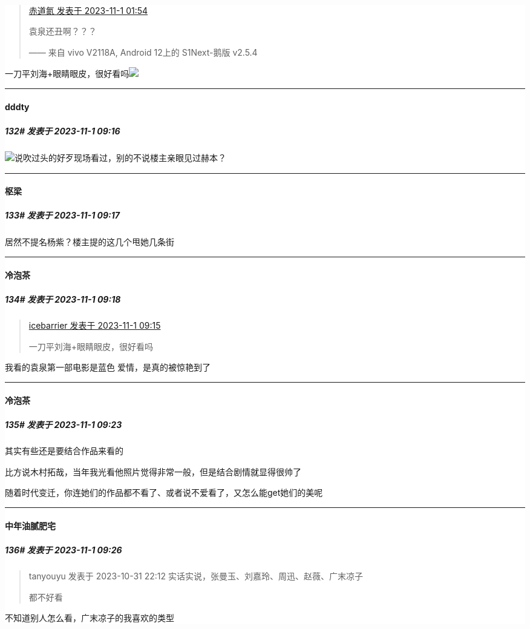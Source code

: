 <blockquote><a href="httphttps://bbs.saraba1st.com/2b/forum.php?mod=redirect&amp;goto=findpost&amp;pid=62898941&amp;ptid=2158931" target="_blank">赤道氮 发表于 2023-11-1 01:54</a>

袁泉还丑啊？？？

—— 来自 vivo V2118A, Android 12上的 S1Next-鹅版 v2.5.4</blockquote>
一刀平刘海+眼睛眼皮，很好看吗<img src="https://static.saraba1st.com/image/smiley/face2017/001.png" referrerpolicy="no-referrer">

*****

####  dddty  
##### 132#       发表于 2023-11-1 09:16

<img src="https://static.saraba1st.com/image/smiley/face2017/002.png" referrerpolicy="no-referrer">说吹过头的好歹现场看过，别的不说楼主亲眼见过赫本？

*****

####  枢梁  
##### 133#       发表于 2023-11-1 09:17

居然不提名杨紫？楼主提的这几个甩她几条街

*****

####  冷泡茶  
##### 134#       发表于 2023-11-1 09:18

<blockquote><a href="httphttps://bbs.saraba1st.com/2b/forum.php?mod=redirect&amp;goto=findpost&amp;pid=62899897&amp;ptid=2158931" target="_blank">icebarrier 发表于 2023-11-1 09:15</a>

一刀平刘海+眼睛眼皮，很好看吗</blockquote>
我看的袁泉第一部电影是蓝色 爱情，是真的被惊艳到了

*****

####  冷泡茶  
##### 135#       发表于 2023-11-1 09:23

其实有些还是要结合作品来看的

比方说木村拓哉，当年我光看他照片觉得非常一般，但是结合剧情就显得很帅了

随着时代变迁，你连她们的作品都不看了、或者说不爱看了，又怎么能get她们的美呢


*****

####  中年油腻肥宅  
##### 136#       发表于 2023-11-1 09:26

<blockquote>tanyouyu 发表于 2023-10-31 22:12
实话实说，张曼玉、刘嘉玲、周迅、赵薇、广末凉子

都不好看</blockquote>
不知道别人怎么看，广末凉子的我喜欢的类型
